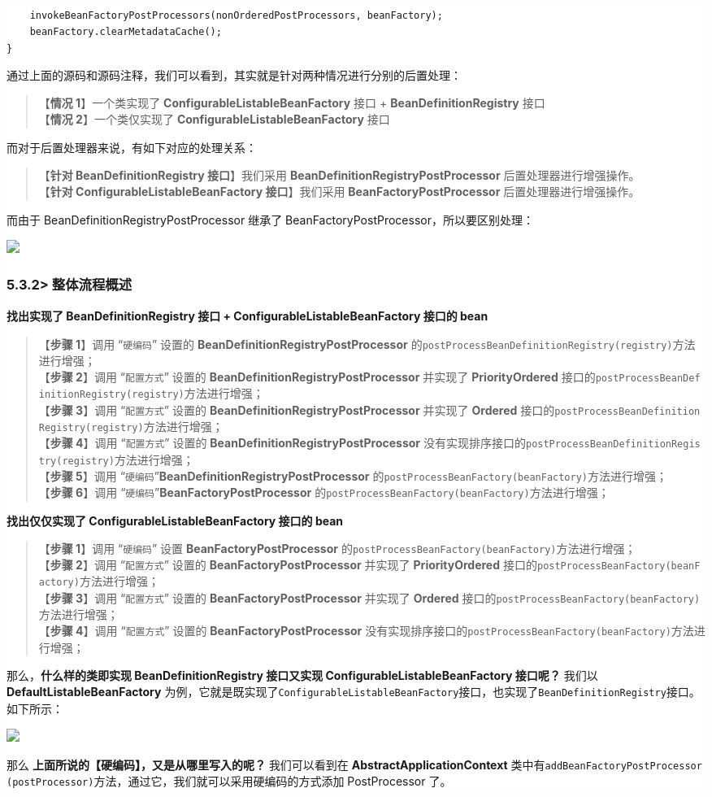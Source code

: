 ```
    invokeBeanFactoryPostProcessors(nonOrderedPostProcessors, beanFactory);
    beanFactory.clearMetadataCache();
}

```

通过上面的源码和源码注释，我们可以看到，其实就是针对两种情况进行分别的后置处理：

> 【**情况 1**】一个类实现了 **ConfigurableListableBeanFactory** 接口 + **BeanDefinitionRegistry** 接口  
> 【**情况 2**】一个类仅实现了 **ConfigurableListableBeanFactory** 接口

而对于后置处理器来说，有如下对应的处理关系：

> 【**针对 BeanDefinitionRegistry 接口**】我们采用 **BeanDefinitionRegistryPostProcessor** 后置处理器进行增强操作。  
> 【**针对 ConfigurableListableBeanFactory 接口**】我们采用 **BeanFactoryPostProcessor** 后置处理器进行增强操作。

而由于 BeanDefinitionRegistryPostProcessor 继承了 BeanFactoryPostProcessor，所以要区别处理：

![](https://mmbiz.qpic.cn/mmbiz_png/AZHyCoMMOCicVBujflYWMBMhR3y2OuOBOW3ojX714BWr1ickffHc5icwJQ3hKiaLgnLKfuPn0m7MMZ9o57yg3GwSuQ/640?wx_fmt=png)

### 5.3.2> 整体流程概述

**找出实现了 BeanDefinitionRegistry 接口 + ConfigurableListableBeanFactory 接口的 bean**

> 【**步骤 1**】调用 “`硬编码`” 设置的 **BeanDefinitionRegistryPostProcessor** 的`postProcessBeanDefinitionRegistry(registry)`方法进行增强；  
> 【**步骤 2**】调用 “`配置方式`” 设置的 **BeanDefinitionRegistryPostProcessor** 并实现了 **PriorityOrdered** 接口的`postProcessBeanDefinitionRegistry(registry)`方法进行增强；  
> 【**步骤 3**】调用 “`配置方式`” 设置的 **BeanDefinitionRegistryPostProcessor** 并实现了 **Ordered** 接口的`postProcessBeanDefinitionRegistry(registry)`方法进行增强；  
> 【**步骤 4**】调用 “`配置方式`” 设置的 **BeanDefinitionRegistryPostProcessor** 没有实现排序接口的`postProcessBeanDefinitionRegistry(registry)`方法进行增强；  
> 【**步骤 5**】调用 “`硬编码`”**BeanDefinitionRegistryPostProcessor** 的`postProcessBeanFactory(beanFactory)`方法进行增强；  
> 【**步骤 6**】调用 “`硬编码`”**BeanFactoryPostProcessor** 的`postProcessBeanFactory(beanFactory)`方法进行增强；

**找出仅仅实现了 ConfigurableListableBeanFactory 接口的 bean**

> 【**步骤 1**】调用 “`硬编码`” 设置 **BeanFactoryPostProcessor** 的`postProcessBeanFactory(beanFactory)`方法进行增强；  
> 【**步骤 2**】调用 “`配置方式`” 设置的 **BeanFactoryPostProcessor** 并实现了 **PriorityOrdered** 接口的`postProcessBeanFactory(beanFactory)`方法进行增强；  
> 【**步骤 3**】调用 “`配置方式`” 设置的 **BeanFactoryPostProcessor** 并实现了 **Ordered** 接口的`postProcessBeanFactory(beanFactory)`方法进行增强；  
> 【**步骤 4**】调用 “`配置方式`” 设置的 **BeanFactoryPostProcessor** 没有实现排序接口的`postProcessBeanFactory(beanFactory)`方法进行增强；

那么，**什么样的类即实现 BeanDefinitionRegistry 接口又实现 ConfigurableListableBeanFactory 接口呢？** 我们以 **DefaultListableBeanFactory** 为例，它就是既实现了`ConfigurableListableBeanFactory`接口，也实现了`BeanDefinitionRegistry`接口。如下所示：

![](https://mmbiz.qpic.cn/mmbiz_png/AZHyCoMMOCicVBujflYWMBMhR3y2OuOBO7mEG8H0uZTujUH93dmW80a5jD6R2zXiccHaGmXicLwaKmtKfbtAl8LQg/640?wx_fmt=png)

那么 **上面所说的【硬编码】，又是从哪里写入的呢？** 我们可以看到在 **AbstractApplicationContext** 类中有`addBeanFactoryPostProcessor(postProcessor)`方法，通过它，我们就可以采用硬编码的方式添加 PostProcessor 了。
